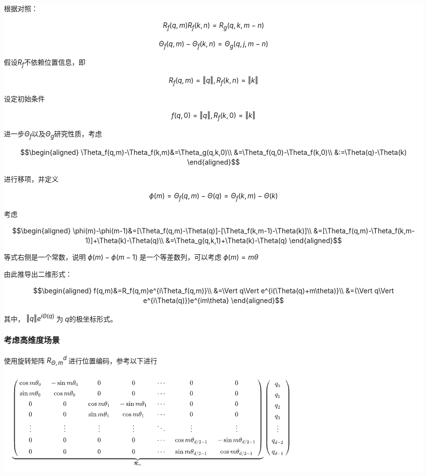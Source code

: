 根据对照：

$$R_f(q,m)R_f(k,n)=R_g(q,k,m-n)$$

$$\Theta_f(q,m)-\Theta_f(k,n)=\Theta_g(q,j,m-n)$$

假设$R_f$不依赖位置信息，即

$$R_f(q,m)=\Vert q\Vert,R_f(k,n)=\Vert k\Vert$$

设定初始条件

$$f(q,0)=\Vert q\Vert,R_f(k,0)=\Vert k\Vert$$

进一步$\Theta_f$以及$\Theta_g$研究性质，考虑

$$\begin{aligned}
\Theta_f(q,m)-\Theta_f(k,m)&=\Theta_g(q,k,0)\\
&=\Theta_f(q,0)-\Theta_f(k,0)\\
&:=\Theta(q)-\Theta(k)
\end{aligned}$$

进行移项，并定义

$$\phi(m)=\Theta_f(q,m)-\Theta(q)=\Theta_f(k,m)-\Theta(k)$$

考虑

$$\begin{aligned}
\phi(m)-\phi(m-1)&=[\Theta_f(q,m)-\Theta(q)]-[\Theta_f(k,m-1)-\Theta(k)]\\
&=[\Theta_f(q,m)-\Theta_f(k,m-1)]+\Theta(k)-\Theta(q)\\
&=\Theta_g(q,k,1)+\Theta(k)-\Theta(q)
\end{aligned}$$

等式右侧是一个常数，说明
$\phi(m)-\phi(m-1)$
是一个等差数列，可以考虑
$\phi(m)=m\theta$

由此推导出二维形式：

$$\begin{aligned}
f(q,m)&=R_f(q,m)e^{i\Theta_f(q,m)}\\
&=\Vert q\Vert e^{i(\Theta(q)+m\theta)}\\
&=(\Vert q\Vert e^{i\Theta(q)})e^{im\theta}
\end{aligned}$$

其中，
$\Vert q\Vert e^{i\Theta(q)}$
为 $q$的极坐标形式。

### 考虑高维度场景

使用旋转矩阵
$R_{\Theta,m}^d$
进行位置编码，参考以下进行

<img src="pic/rotation-matrix.png" alt="rotation matrix">
